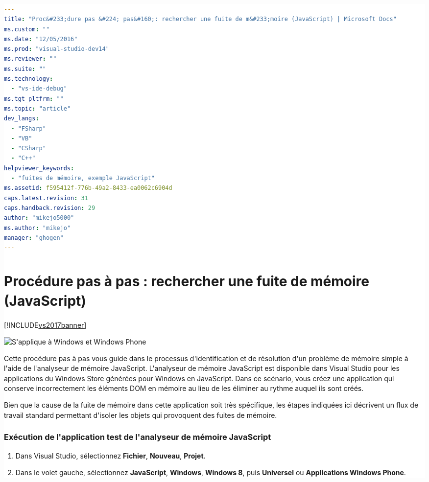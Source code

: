 ```yaml
---
title: "Proc&#233;dure pas &#224; pas&#160;: rechercher une fuite de m&#233;moire (JavaScript) | Microsoft Docs"
ms.custom: ""
ms.date: "12/05/2016"
ms.prod: "visual-studio-dev14"
ms.reviewer: ""
ms.suite: ""
ms.technology: 
  - "vs-ide-debug"
ms.tgt_pltfrm: ""
ms.topic: "article"
dev_langs: 
  - "FSharp"
  - "VB"
  - "CSharp"
  - "C++"
helpviewer_keywords: 
  - "fuites de mémoire, exemple JavaScript"
ms.assetid: f595412f-776b-49a2-8433-ea0062c6904d
caps.latest.revision: 31
caps.handback.revision: 29
author: "mikejo5000"
ms.author: "mikejo"
manager: "ghogen"
---
```

# Proc&#233;dure pas &#224; pas&#160;: rechercher une fuite de m&#233;moire (JavaScript)
[!INCLUDE[vs2017banner](../code-quality/includes/vs2017banner.md)]

![S'applique à Windows et Windows Phone](../debugger/media/windows_and_phone_content.png "windows\_and\_phone\_content")  
  
 Cette procédure pas à pas vous guide dans le processus d'identification et de résolution d'un problème de mémoire simple à l'aide de l'analyseur de mémoire JavaScript. L'analyseur de mémoire JavaScript est disponible dans Visual Studio pour les applications du Windows Store générées pour Windows en JavaScript. Dans ce scénario, vous créez une application qui conserve incorrectement les éléments DOM en mémoire au lieu de les éliminer au rythme auquel ils sont créés.  
  
 Bien que la cause de la fuite de mémoire dans cette application soit très spécifique, les étapes indiquées ici décrivent un flux de travail standard permettant d'isoler les objets qui provoquent des fuites de mémoire.  
  
### Exécution de l'application test de l'analyseur de mémoire JavaScript  
  
1.  Dans Visual Studio, sélectionnez **Fichier**, **Nouveau**, **Projet**.  
  
2.  Dans le volet gauche, sélectionnez **JavaScript**, **Windows**, **Windows 8**, puis **Universel** ou **Applications Windows Phone**.  
  